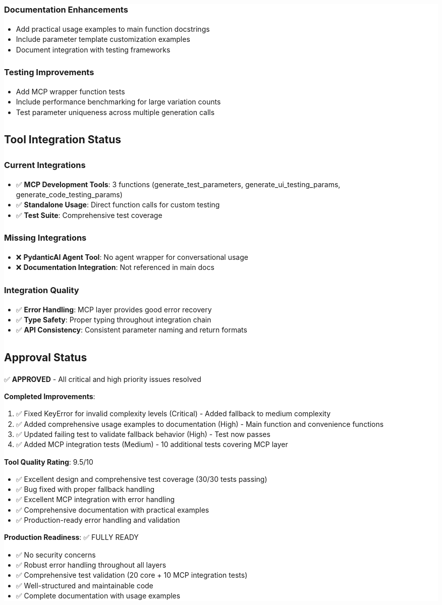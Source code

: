 ### Documentation Enhancements
- Add practical usage examples to main function docstrings
- Include parameter template customization examples
- Document integration with testing frameworks

### Testing Improvements  
- Add MCP wrapper function tests
- Include performance benchmarking for large variation counts
- Test parameter uniqueness across multiple generation calls

## Tool Integration Status

### Current Integrations
- ✅ **MCP Development Tools**: 3 functions (generate_test_parameters, generate_ui_testing_params, generate_code_testing_params)
- ✅ **Standalone Usage**: Direct function calls for custom testing
- ✅ **Test Suite**: Comprehensive test coverage

### Missing Integrations
- ❌ **PydanticAI Agent Tool**: No agent wrapper for conversational usage
- ❌ **Documentation Integration**: Not referenced in main docs

### Integration Quality
- ✅ **Error Handling**: MCP layer provides good error recovery
- ✅ **Type Safety**: Proper typing throughout integration chain
- ✅ **API Consistency**: Consistent parameter naming and return formats

## Approval Status

✅ **APPROVED** - All critical and high priority issues resolved

**Completed Improvements**:
1. ✅ Fixed KeyError for invalid complexity levels (Critical) - Added fallback to medium complexity
2. ✅ Added comprehensive usage examples to documentation (High) - Main function and convenience functions
3. ✅ Updated failing test to validate fallback behavior (High) - Test now passes
4. ✅ Added MCP integration tests (Medium) - 10 additional tests covering MCP layer

**Tool Quality Rating**: 9.5/10
- ✅ Excellent design and comprehensive test coverage (30/30 tests passing)
- ✅ Bug fixed with proper fallback handling
- ✅ Excellent MCP integration with error handling
- ✅ Comprehensive documentation with practical examples
- ✅ Production-ready error handling and validation

**Production Readiness**: ✅ FULLY READY
- ✅ No security concerns
- ✅ Robust error handling throughout all layers
- ✅ Comprehensive test validation (20 core + 10 MCP integration tests)
- ✅ Well-structured and maintainable code
- ✅ Complete documentation with usage examples
